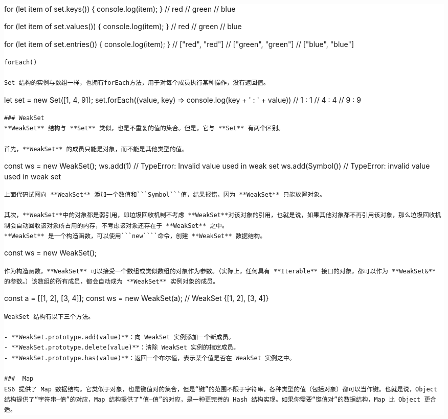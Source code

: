 for (let item of set.keys()) {
  console.log(item);
}
// red
// green
// blue

for (let item of set.values()) {
  console.log(item);
}
// red
// green
// blue

for (let item of set.entries()) {
  console.log(item);
}
// ["red", "red"]
// ["green", "green"]
// ["blue", "blue"]
```
forEach()

Set 结构的实例与数组一样，也拥有forEach方法，用于对每个成员执行某种操作，没有返回值。
```
let set = new Set([1, 4, 9]);
set.forEach((value, key) => console.log(key + ' : ' + value))
// 1 : 1
// 4 : 4
// 9 : 9
```
### WeakSet
**WeakSet** 结构与 **Set** 类似，也是不重复的值的集合。但是，它与 **Set** 有两个区别。

首先，**WeakSet** 的成员只能是对象，而不能是其他类型的值。
```
const ws = new WeakSet();
ws.add(1)
// TypeError: Invalid value used in weak set
ws.add(Symbol())
// TypeError: invalid value used in weak set
```
上面代码试图向 **WeakSet** 添加一个数值和```Symbol```值，结果报错，因为 **WeakSet** 只能放置对象。

其次，**WeakSet**中的对象都是弱引用，即垃圾回收机制不考虑 **WeakSet**对该对象的引用，也就是说，如果其他对象都不再引用该对象，那么垃圾回收机制会自动回收该对象所占用的内存，不考虑该对象还存在于 **WeakSet** 之中。
**WeakSet** 是一个构造函数，可以使用```new````命令，创建 **WeakSet** 数据结构。
```
const ws = new WeakSet();
```
作为构造函数，**WeakSet** 可以接受一个数组或类似数组的对象作为参数。（实际上，任何具有 **Iterable** 接口的对象，都可以作为 **WeakSet&** 的参数。）该数组的所有成员，都会自动成为 **WeakSet** 实例对象的成员。
```
const a = [[1, 2], [3, 4]];
const ws = new WeakSet(a);
// WeakSet {[1, 2], [3, 4]}
```
WeakSet 结构有以下三个方法。

- **WeakSet.prototype.add(value)**：向 WeakSet 实例添加一个新成员。
- **WeakSet.prototype.delete(value)**：清除 WeakSet 实例的指定成员。
- **WeakSet.prototype.has(value)**：返回一个布尔值，表示某个值是否在 WeakSet 实例之中。

###  Map
ES6 提供了 Map 数据结构。它类似于对象，也是键值对的集合，但是“键”的范围不限于字符串，各种类型的值（包括对象）都可以当作键。也就是说，Object 结构提供了“字符串—值”的对应，Map 结构提供了“值—值”的对应，是一种更完善的 Hash 结构实现。如果你需要“键值对”的数据结构，Map 比 Object 更合适。
```

  [lastWord]: 'world'
  [keyA]: 'valueA',
  [keyB]: 'valueB'